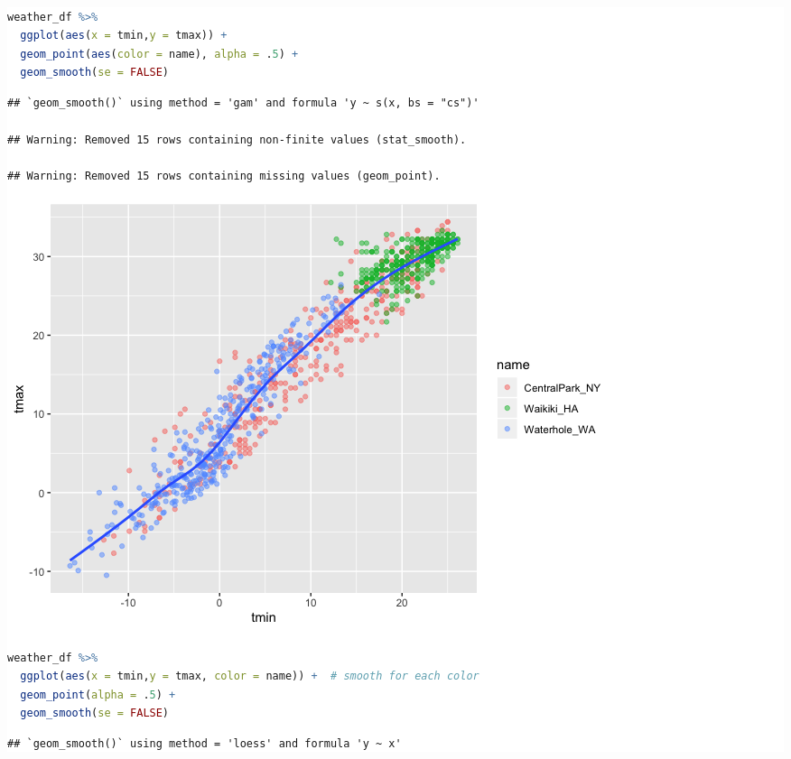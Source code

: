 ``` r
weather_df %>% 
  ggplot(aes(x = tmin,y = tmax)) +
  geom_point(aes(color = name), alpha = .5) +
  geom_smooth(se = FALSE)
```

    ## `geom_smooth()` using method = 'gam' and formula 'y ~ s(x, bs = "cs")'

    ## Warning: Removed 15 rows containing non-finite values (stat_smooth).
    
    ## Warning: Removed 15 rows containing missing values (geom_point).

![](visualization_files/figure-gfm/unnamed-chunk-4-2.png)

``` r
weather_df %>% 
  ggplot(aes(x = tmin,y = tmax, color = name)) +  # smooth for each color
  geom_point(alpha = .5) +
  geom_smooth(se = FALSE)
```

    ## `geom_smooth()` using method = 'loess' and formula 'y ~ x'
